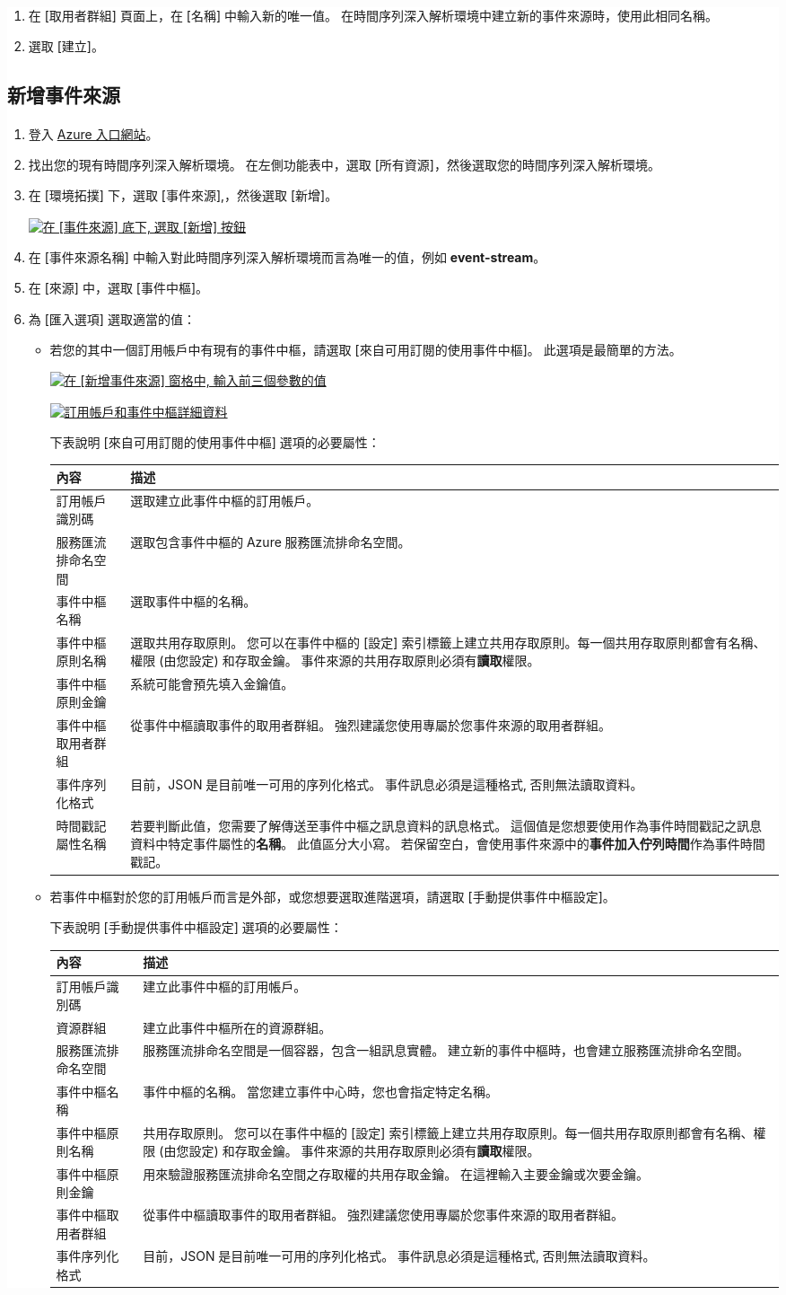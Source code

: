 1. 在 [取用者群組] 頁面上，在 [名稱] 中輸入新的唯一值。  在時間序列深入解析環境中建立新的事件來源時，使用此相同名稱。

1. 選取 [建立]。

## <a name="add-a-new-event-source"></a>新增事件來源

1. 登入 [Azure 入口網站](https://portal.azure.com)。

1. 找出您的現有時間序列深入解析環境。 在左側功能表中，選取 [所有資源]，然後選取您的時間序列深入解析環境。

1. 在 [環境拓撲] 下，選取 [事件來源],，然後選取 [新增]。

   [![在 [事件來源] 底下, 選取 [新增] 按鈕](media/time-series-insights-how-to-add-an-event-source-eventhub/1-event-sources.png)](media/time-series-insights-how-to-add-an-event-source-eventhub/1-event-sources.png#lightbox)

1. 在 [事件來源名稱] 中輸入對此時間序列深入解析環境而言為唯一的值，例如 **event-stream**。

1. 在 [來源] 中，選取 [事件中樞]。

1. 為 [匯入選項] 選取適當的值：
   - 若您的其中一個訂用帳戶中有現有的事件中樞，請選取 [來自可用訂閱的使用事件中樞]。 此選項是最簡單的方法。

       [![在 [新增事件來源] 窗格中, 輸入前三個參數的值](media/time-series-insights-how-to-add-an-event-source-eventhub/2-import-option.png)](media/time-series-insights-how-to-add-an-event-source-eventhub/2-import-option.png#lightbox)


       [![訂用帳戶和事件中樞詳細資料](media/time-series-insights-how-to-add-an-event-source-eventhub/3-new-event-source.png)](media/time-series-insights-how-to-add-an-event-source-eventhub/3-new-event-source.png#lightbox)

     下表說明 [來自可用訂閱的使用事件中樞] 選項的必要屬性：

     | 內容 | 描述 |
     | --- | --- |
     | 訂用帳戶識別碼 | 選取建立此事件中樞的訂用帳戶。
     | 服務匯流排命名空間 | 選取包含事件中樞的 Azure 服務匯流排命名空間。
     | 事件中樞名稱 | 選取事件中樞的名稱。
     | 事件中樞原則名稱 | 選取共用存取原則。 您可以在事件中樞的 [設定] 索引標籤上建立共用存取原則。每一個共用存取原則都會有名稱、權限 (由您設定) 和存取金鑰。 事件來源的共用存取原則必須有**讀取**權限。
     | 事件中樞原則金鑰 | 系統可能會預先填入金鑰值。
     | 事件中樞取用者群組 | 從事件中樞讀取事件的取用者群組。 強烈建議您使用專屬於您事件來源的取用者群組。 |
     | 事件序列化格式 | 目前，JSON 是目前唯一可用的序列化格式。 事件訊息必須是這種格式, 否則無法讀取資料。 |
     | 時間戳記屬性名稱 | 若要判斷此值，您需要了解傳送至事件中樞之訊息資料的訊息格式。 這個值是您想要使用作為事件時間戳記之訊息資料中特定事件屬性的**名稱**。 此值區分大小寫。 若保留空白，會使用事件來源中的**事件加入佇列時間**作為事件時間戳記。 |

    - 若事件中樞對於您的訂用帳戶而言是外部，或您想要選取進階選項，請選取 [手動提供事件中樞設定]。

      下表說明 [手動提供事件中樞設定] 選項的必要屬性：
 
      | 內容 | 描述 |
      | --- | --- |
      | 訂用帳戶識別碼 | 建立此事件中樞的訂用帳戶。
      | 資源群組 | 建立此事件中樞所在的資源群組。
      | 服務匯流排命名空間 | 服務匯流排命名空間是一個容器，包含一組訊息實體。 建立新的事件中樞時，也會建立服務匯流排命名空間。
      | 事件中樞名稱 | 事件中樞的名稱。 當您建立事件中心時，您也會指定特定名稱。
      | 事件中樞原則名稱 | 共用存取原則。 您可以在事件中樞的 [設定] 索引標籤上建立共用存取原則。每一個共用存取原則都會有名稱、權限 (由您設定) 和存取金鑰。 事件來源的共用存取原則必須有**讀取**權限。
      | 事件中樞原則金鑰 | 用來驗證服務匯流排命名空間之存取權的共用存取金鑰。 在這裡輸入主要金鑰或次要金鑰。
      | 事件中樞取用者群組 | 從事件中樞讀取事件的取用者群組。 強烈建議您使用專屬於您事件來源的取用者群組。
      | 事件序列化格式 | 目前，JSON 是目前唯一可用的序列化格式。 事件訊息必須是這種格式, 否則無法讀取資料。 |